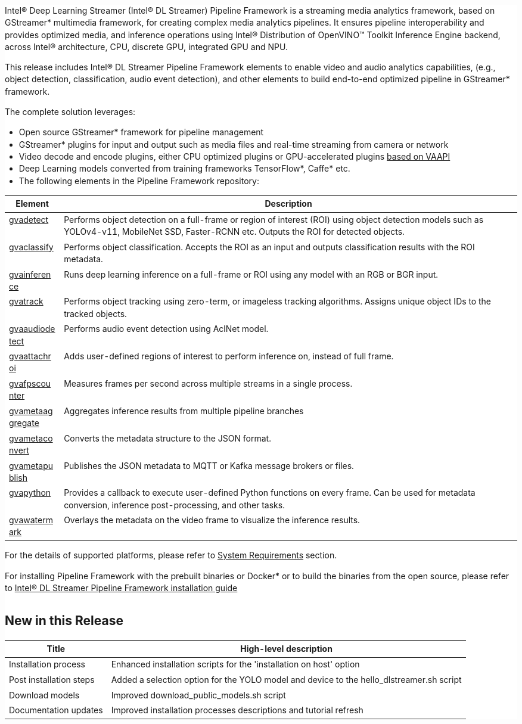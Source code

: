 Intel® Deep Learning Streamer (Intel® DL Streamer) Pipeline Framework is a streaming media analytics framework, based on GStreamer\* multimedia framework, for creating complex media analytics pipelines. It ensures pipeline interoperability and provides optimized media, and inference operations using Intel® Distribution of OpenVINO™ Toolkit Inference Engine backend, across Intel® architecture, CPU, discrete GPU, integrated GPU and NPU.

This release includes Intel® DL Streamer Pipeline Framework elements to enable video and audio analytics capabilities, (e.g., object detection, classification, audio event detection), and other elements to build end-to-end optimized pipeline in GStreamer\* framework.

The complete solution leverages:

- Open source GStreamer\* framework for pipeline management
- GStreamer\* plugins for input and output such as media files and real-time streaming from camera or network
- Video decode and encode plugins, either CPU optimized plugins or GPU-accelerated plugins [based on VAAPI](https://gitlab.freedesktop.org/gstreamer/gstreamer/-/tree/main/subprojects/gstreamer-vaapi)
- Deep Learning models converted from training frameworks TensorFlow\*, Caffe\* etc.
- The following elements in the Pipeline Framework repository:

| Element| Description|
|--------|------------|
| [gvadetect](https://dlstreamer.github.io/elements/gvadetect)| Performs object detection on a full-frame or region of interest (ROI) using object detection models such as YOLOv4-v11, MobileNet SSD, Faster-RCNN etc. Outputs the ROI for detected objects.  |
| [gvaclassify](https://dlstreamer.github.io/elements/gvaclassify) | Performs object classification. Accepts the ROI as an input and outputs classification results with the ROI metadata.                                                                      |
| [gvainference](https://dlstreamer.github.io/elements/gvainference) | Runs deep learning inference on a full-frame or ROI using any model with an RGB or BGR input.|
| [gvatrack](https://dlstreamer.github.io/elements/gvatrack)| Performs object tracking using zero-term, or imageless tracking algorithms. Assigns unique object IDs to the tracked objects.                                                   |
| [gvaaudiodetect](https://dlstreamer.github.io/elements/gvaaudiodetect) | Performs audio event detection using AclNet model. |
| [gvaattachroi](https://dlstreamer.github.io/elements/gvaattachroi.html) | Adds user-defined regions of interest to perform inference on, instead of full frame.|
| [gvafpscounter](https://dlstreamer.github.io/elements/gvafpscounter) | Measures frames per second across multiple streams in a single process. |
| [gvametaaggregate](https://dlstreamer.github.io/elements/gvametaaggregate.html) | Aggregates inference results from multiple pipeline branches |
| [gvametaconvert](https://dlstreamer.github.io/elements/gvametaconvert) | Converts the metadata structure to the JSON format.|
| [gvametapublish](https://dlstreamer.github.io/elements/gvametapublish) | Publishes the JSON metadata to MQTT or Kafka message brokers or files. |
| [gvapython](https://dlstreamer.github.io/elements/gvapython) | Provides a callback to execute user-defined Python functions on every frame. Can be used for metadata conversion, inference post-processing, and other tasks.|
| [gvawatermark](https://dlstreamer.github.io/elements/gvawatermark) | Overlays the metadata on the video frame to visualize the inference results. |


For the details of supported platforms, please refer to [System Requirements](https://dlstreamer.github.io/get_started/system_requirements.html) section.

For installing Pipeline Framework with the prebuilt binaries or Docker\* or to build the binaries from the open source, please refer to [Intel® DL Streamer Pipeline Framework installation guide](https://dlstreamer.github.io/get_started/install/install_guide_index.html)

## New in this Release

| **Title**      | **High-level description**      |
|----------------|---------------------------------|
| Installation process | Enhanced installation scripts for the 'installation on host' option |
| Post installation steps | Added a selection option for the YOLO model and device to the hello_dlstreamer.sh script |
| Download models | Improved download_public_models.sh script |
| Documentation updates | Improved installation processes descriptions and tutorial refresh |
